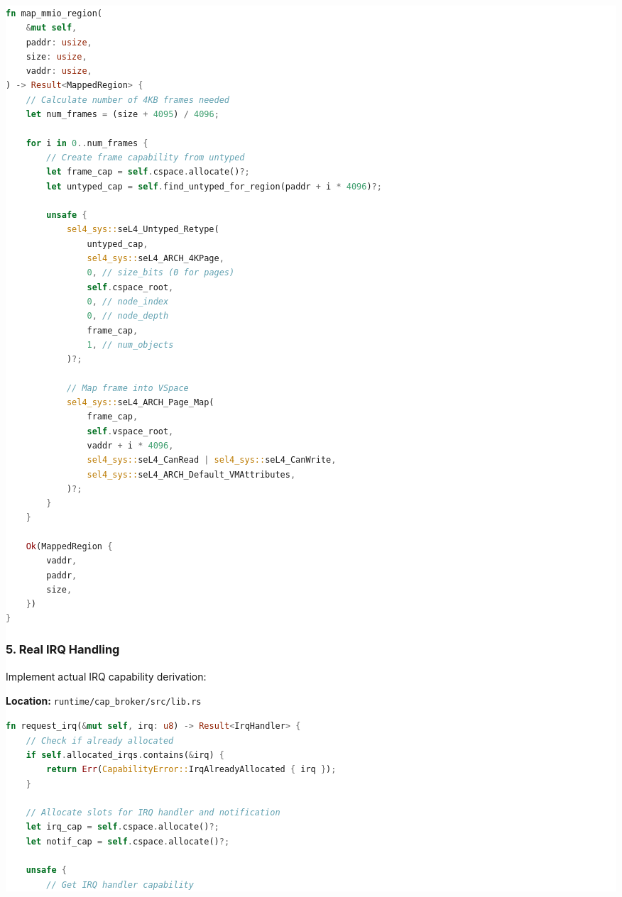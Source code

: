 ```rust
fn map_mmio_region(
    &mut self,
    paddr: usize,
    size: usize,
    vaddr: usize,
) -> Result<MappedRegion> {
    // Calculate number of 4KB frames needed
    let num_frames = (size + 4095) / 4096;

    for i in 0..num_frames {
        // Create frame capability from untyped
        let frame_cap = self.cspace.allocate()?;
        let untyped_cap = self.find_untyped_for_region(paddr + i * 4096)?;

        unsafe {
            sel4_sys::seL4_Untyped_Retype(
                untyped_cap,
                sel4_sys::seL4_ARCH_4KPage,
                0, // size_bits (0 for pages)
                self.cspace_root,
                0, // node_index
                0, // node_depth
                frame_cap,
                1, // num_objects
            )?;

            // Map frame into VSpace
            sel4_sys::seL4_ARCH_Page_Map(
                frame_cap,
                self.vspace_root,
                vaddr + i * 4096,
                sel4_sys::seL4_CanRead | sel4_sys::seL4_CanWrite,
                sel4_sys::seL4_ARCH_Default_VMAttributes,
            )?;
        }
    }

    Ok(MappedRegion {
        vaddr,
        paddr,
        size,
    })
}
```

### 5. Real IRQ Handling

Implement actual IRQ capability derivation:

**Location:** `runtime/cap_broker/src/lib.rs`

```rust
fn request_irq(&mut self, irq: u8) -> Result<IrqHandler> {
    // Check if already allocated
    if self.allocated_irqs.contains(&irq) {
        return Err(CapabilityError::IrqAlreadyAllocated { irq });
    }

    // Allocate slots for IRQ handler and notification
    let irq_cap = self.cspace.allocate()?;
    let notif_cap = self.cspace.allocate()?;

    unsafe {
        // Get IRQ handler capability
```